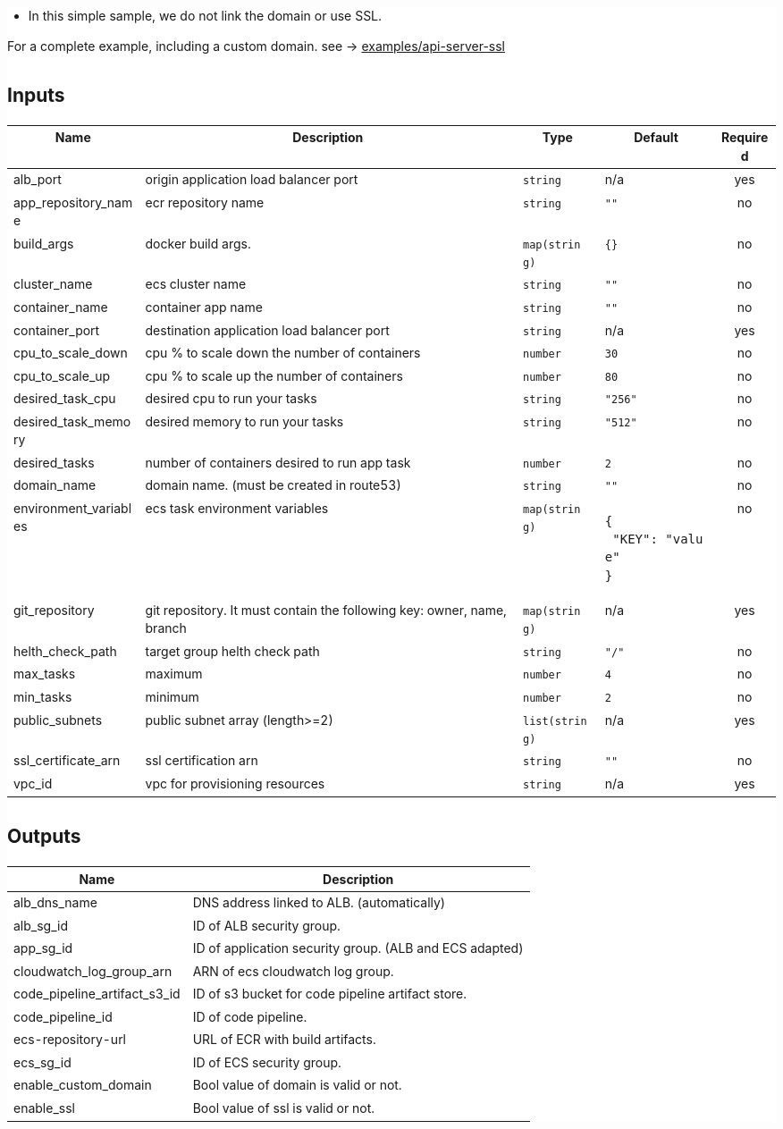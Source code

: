  - In this simple sample, we do not link the domain or use SSL.
 
For a complete example, including a custom domain. see → [examples/api-server-ssl](https://github.com/ispec-inc/terraform-aws-ecs-deploy-pipeline/tree/master/examples/api-server-ssl)

## Inputs
| Name | Description | Type | Default | Required |
|------|-------------|------|---------|:-----:|
| alb\_port | origin application load balancer port | `string` | n/a | yes |
| app\_repository\_name | ecr repository name | `string` | `""` | no |
| build\_args | docker build args. | `map(string)` | `{}` | no |
| cluster\_name | ecs cluster name | `string` | `""` | no |
| container\_name | container app name | `string` | `""` | no |
| container\_port | destination application load balancer port | `string` | n/a | yes |
| cpu\_to\_scale\_down | cpu % to scale down the number of containers | `number` | `30` | no |
| cpu\_to\_scale\_up | cpu % to scale up the number of containers | `number` | `80` | no |
| desired\_task\_cpu | desired cpu to run your tasks | `string` | `"256"` | no |
| desired\_task\_memory | desired memory to run your tasks | `string` | `"512"` | no |
| desired\_tasks | number of containers desired to run app task | `number` | `2` | no |
| domain\_name | domain name. (must be created in route53) | `string` | `""` | no |
| environment\_variables | ecs task environment variables | `map(string)` | <pre>{<br>  "KEY": "value"<br>}</pre> | no |
| git\_repository | git repository. It must contain the following key: owner, name, branch | `map(string)` | n/a | yes |
| helth\_check\_path | target group helth check path | `string` | `"/"` | no |
| max\_tasks | maximum | `number` | `4` | no |
| min\_tasks | minimum | `number` | `2` | no |
| public\_subnets | public subnet array (length>=2) | `list(string)` | n/a | yes |
| ssl\_certificate\_arn | ssl certification arn | `string` | `""` | no |
| vpc\_id | vpc for provisioning resources | `string` | n/a | yes |

## Outputs
| Name | Description |
|------|-------------|
| alb\_dns\_name | DNS address linked to ALB. (automatically) |
| alb\_sg\_id | ID of ALB security group. |
| app\_sg\_id | ID of application security group. (ALB and ECS adapted) |
| cloudwatch\_log\_group\_arn | ARN of ecs cloudwatch log group. |
| code\_pipeline\_artifact\_s3\_id | ID of s3 bucket for code pipeline artifact store. |
| code\_pipeline\_id | ID of code pipeline. |
| ecs-repository-url | URL of ECR with build artifacts. |
| ecs\_sg\_id | ID of ECS security group. |
| enable\_custom\_domain | Bool value of domain is valid or not. |
| enable\_ssl | Bool value of ssl is valid or not. |